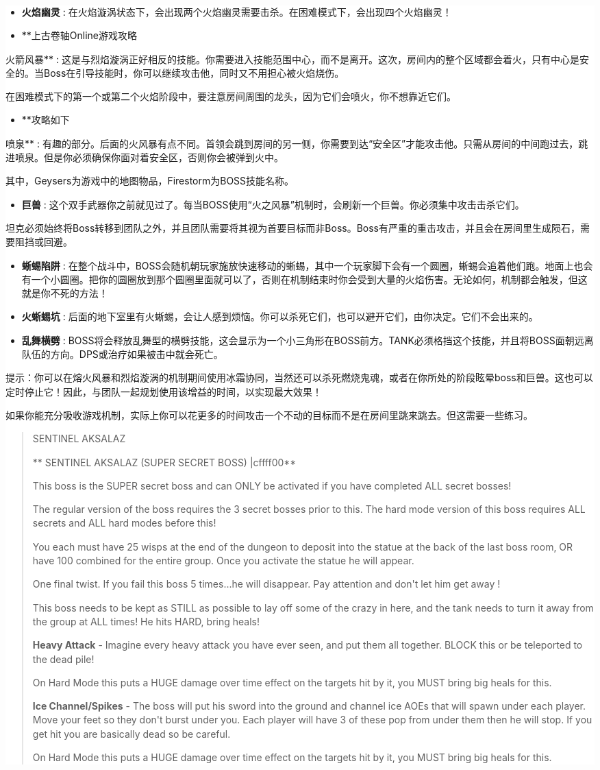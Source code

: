* **火焰幽灵** :  在火焰漩涡状态下，会出现两个火焰幽灵需要击杀。在困难模式下，会出现四个火焰幽灵！

* **上古卷轴Online游戏攻略

火箭风暴** :  这是与烈焰漩涡正好相反的技能。你需要进入技能范围中心，而不是离开。这次，房间内的整个区域都会着火，只有中心是安全的。当Boss在引导技能时，你可以继续攻击他，同时又不用担心被火焰烧伤。

在困难模式下的第一个或第二个火焰阶段中，要注意房间周围的龙头，因为它们会喷火，你不想靠近它们。

* **攻略如下 

喷泉** :  有趣的部分。后面的火风暴有点不同。首领会跳到房间的另一侧，你需要到达“安全区”才能攻击他。只需从房间的中间跑过去，跳进喷泉。但是你必须确保你面对着安全区，否则你会被弹到火中。 

其中，Geysers为游戏中的地图物品，Firestorm为BOSS技能名称。

* **巨兽** :  这个双手武器你之前就见过了。每当BOSS使用“火之风暴”机制时，会刷新一个巨兽。你必须集中攻击击杀它们。

坦克必须始终将Boss转移到团队之外，并且团队需要将其视为首要目标而非Boss。Boss有严重的重击攻击，并且会在房间里生成陨石，需要阻挡或回避。

* **蜥蜴陷阱** :  在整个战斗中，BOSS会随机朝玩家施放快速移动的蜥蜴，其中一个玩家脚下会有一个圆圈，蜥蜴会追着他们跑。地面上也会有一个小圆圈。把你的圆圈放到那个圆圈里面就可以了，否则在机制结束时你会受到大量的火焰伤害。无论如何，机制都会触发，但这就是你不死的方法！

* **火蜥蜴坑** :  后面的地下室里有火蜥蜴，会让人感到烦恼。你可以杀死它们，也可以避开它们，由你决定。它们不会出来的。

* **乱舞横劈** :  BOSS将会释放乱舞型的横劈技能，这会显示为一个小三角形在BOSS前方。TANK必须格挡这个技能，并且将BOSS面朝远离队伍的方向。DPS或治疗如果被击中就会死亡。

提示：你可以在熔火风暴和烈焰漩涡的机制期间使用冰霜协同，当然还可以杀死燃烧鬼魂，或者在你所处的阶段眩晕boss和巨兽。这也可以定时停止它！因此，与团队一起规划使用该增益的时间，以实现最大效果！

如果你能充分吸收游戏机制，实际上你可以花更多的时间攻击一个不动的目标而不是在房间里跳来跳去。但这需要一些练习。









<eng>

> SENTINEL AKSALAZ
> 
> 
> ** SENTINEL AKSALAZ (SUPER SECRET BOSS) |cffff00**
> 
> This boss is the SUPER secret boss and can ONLY be activated if you have completed ALL secret bosses!
> 
> The regular version of the boss requires the 3 secret bosses prior to this. The hard mode version of this boss requires ALL secrets and ALL hard modes before this!
> 
> You each must have 25 wisps at the end of the dungeon to deposit into the statue at the back of the last boss room, OR have 100 combined for the entire group. Once you activate the statue he will appear.
> 
> One final twist. If you fail this boss 5 times...he will disappear. Pay attention and don't let him get away !
> 
> This boss needs to be kept as STILL as possible to lay off some of the crazy in here, and the tank needs to turn it away from the group at ALL times! He hits HARD, bring heals!
> 
> **Heavy Attack** - Imagine every heavy attack you have ever seen, and put them all together. BLOCK this or be teleported to the dead pile!
> 
> On Hard Mode this puts a HUGE damage over time effect on the targets hit by it, you MUST bring big heals for this.
> 
> **Ice Channel/Spikes** - The boss will put his sword into the ground and channel ice AOEs that will spawn under each player. Move your feet so they don't burst under you. Each player will have 3 of these pop from under them then he will stop. If you get hit you are basically dead so be careful.
> 
> On Hard Mode this puts a HUGE damage over time effect on the targets hit by it, you MUST bring big heals for this.
> 